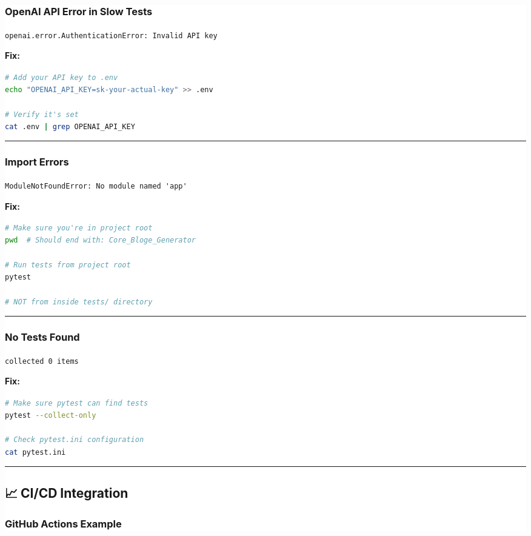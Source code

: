 
### OpenAI API Error in Slow Tests
```
openai.error.AuthenticationError: Invalid API key
```

**Fix:**
```bash
# Add your API key to .env
echo "OPENAI_API_KEY=sk-your-actual-key" >> .env

# Verify it's set
cat .env | grep OPENAI_API_KEY
```

---

### Import Errors
```
ModuleNotFoundError: No module named 'app'
```

**Fix:**
```bash
# Make sure you're in project root
pwd  # Should end with: Core_Bloge_Generator

# Run tests from project root
pytest

# NOT from inside tests/ directory
```

---

### No Tests Found
```
collected 0 items
```

**Fix:**
```bash
# Make sure pytest can find tests
pytest --collect-only

# Check pytest.ini configuration
cat pytest.ini
```

---

## 📈 CI/CD Integration

### GitHub Actions Example
